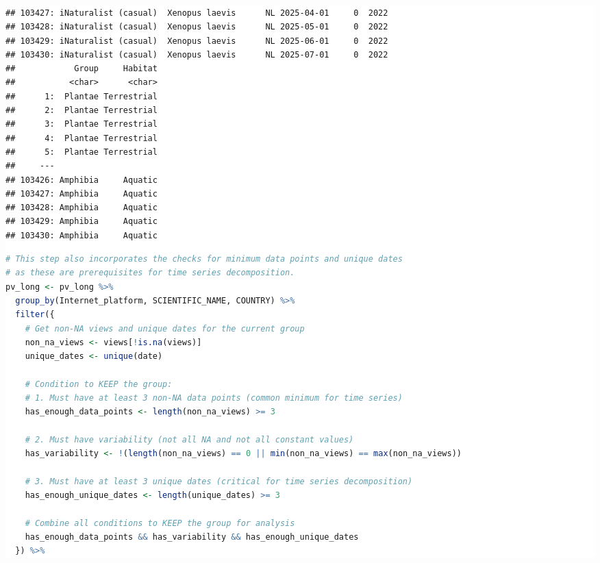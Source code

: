     ## 103427: iNaturalist (casual)  Xenopus laevis      NL 2025-04-01     0  2022
    ## 103428: iNaturalist (casual)  Xenopus laevis      NL 2025-05-01     0  2022
    ## 103429: iNaturalist (casual)  Xenopus laevis      NL 2025-06-01     0  2022
    ## 103430: iNaturalist (casual)  Xenopus laevis      NL 2025-07-01     0  2022
    ##            Group     Habitat
    ##           <char>      <char>
    ##      1:  Plantae Terrestrial
    ##      2:  Plantae Terrestrial
    ##      3:  Plantae Terrestrial
    ##      4:  Plantae Terrestrial
    ##      5:  Plantae Terrestrial
    ##     ---                     
    ## 103426: Amphibia     Aquatic
    ## 103427: Amphibia     Aquatic
    ## 103428: Amphibia     Aquatic
    ## 103429: Amphibia     Aquatic
    ## 103430: Amphibia     Aquatic

``` r
# This step also incorporates the checks for minimum data points and unique dates
# as these are prerequisites for time series decomposition.
pv_long <- pv_long %>%
  group_by(Internet_platform, SCIENTIFIC_NAME, COUNTRY) %>%
  filter({
    # Get non-NA views and unique dates for the current group
    non_na_views <- views[!is.na(views)]
    unique_dates <- unique(date)
    
    # Condition to KEEP the group:
    # 1. Must have at least 3 non-NA data points (common minimum for time series)
    has_enough_data_points <- length(non_na_views) >= 3
    
    # 2. Must have variability (not all NA and not all constant values)
    has_variability <- !(length(non_na_views) == 0 || min(non_na_views) == max(non_na_views))
    
    # 3. Must have at least 3 unique dates (critical for time series decomposition)
    has_enough_unique_dates <- length(unique_dates) >= 3
    
    # Combine all conditions to KEEP the group for analysis
    has_enough_data_points && has_variability && has_enough_unique_dates
  }) %>%
```
